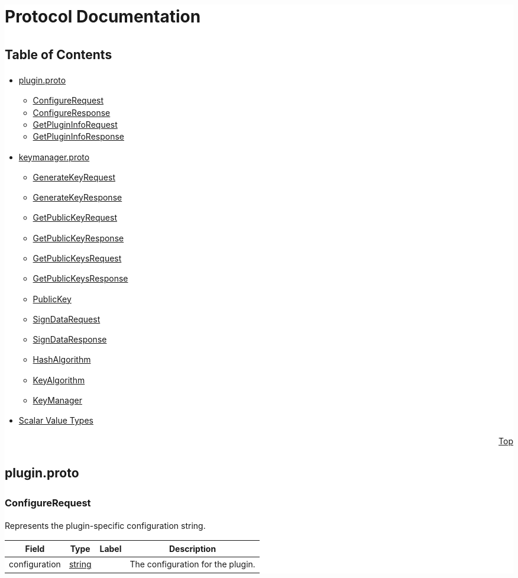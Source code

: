 # Protocol Documentation
<a name="top"/>

## Table of Contents

- [plugin.proto](#plugin.proto)
    - [ConfigureRequest](#spire.common.plugin.ConfigureRequest)
    - [ConfigureResponse](#spire.common.plugin.ConfigureResponse)
    - [GetPluginInfoRequest](#spire.common.plugin.GetPluginInfoRequest)
    - [GetPluginInfoResponse](#spire.common.plugin.GetPluginInfoResponse)
  
  
  
  

- [keymanager.proto](#keymanager.proto)
    - [GenerateKeyRequest](#spire.server.keymanager.GenerateKeyRequest)
    - [GenerateKeyResponse](#spire.server.keymanager.GenerateKeyResponse)
    - [GetPublicKeyRequest](#spire.server.keymanager.GetPublicKeyRequest)
    - [GetPublicKeyResponse](#spire.server.keymanager.GetPublicKeyResponse)
    - [GetPublicKeysRequest](#spire.server.keymanager.GetPublicKeysRequest)
    - [GetPublicKeysResponse](#spire.server.keymanager.GetPublicKeysResponse)
    - [PublicKey](#spire.server.keymanager.PublicKey)
    - [SignDataRequest](#spire.server.keymanager.SignDataRequest)
    - [SignDataResponse](#spire.server.keymanager.SignDataResponse)
  
    - [HashAlgorithm](#spire.server.keymanager.HashAlgorithm)
    - [KeyAlgorithm](#spire.server.keymanager.KeyAlgorithm)
  
  
    - [KeyManager](#spire.server.keymanager.KeyManager)
  

- [Scalar Value Types](#scalar-value-types)



<a name="plugin.proto"/>
<p align="right"><a href="#top">Top</a></p>

## plugin.proto



<a name="spire.common.plugin.ConfigureRequest"/>

### ConfigureRequest
Represents the plugin-specific configuration string.


| Field | Type | Label | Description |
| ----- | ---- | ----- | ----------- |
| configuration | [string](#string) |  | The configuration for the plugin. |




